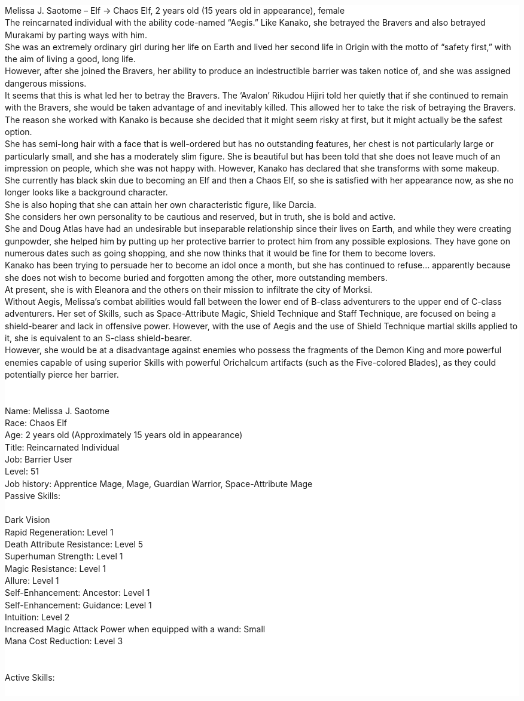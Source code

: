 Melissa J. Saotome – Elf -> Chaos Elf, 2 years old (15 years old in appearance), female<br/>
The reincarnated individual with the ability code-named “Aegis.” Like Kanako, she betrayed the Bravers and also betrayed Murakami by parting ways with him.<br/>
She was an extremely ordinary girl during her life on Earth and lived her second life in Origin with the motto of “safety first,” with the aim of living a good, long life.<br/>
However, after she joined the Bravers, her ability to produce an indestructible barrier was taken notice of, and she was assigned dangerous missions.<br/>
It seems that this is what led her to betray the Bravers. The ‘Avalon’ Rikudou Hijiri told her quietly that if she continued to remain with the Bravers, she would be taken advantage of and inevitably killed. This allowed her to take the risk of betraying the Bravers.<br/>
The reason she worked with Kanako is because she decided that it might seem risky at first, but it might actually be the safest option.<br/>
She has semi-long hair with a face that is well-ordered but has no outstanding features, her chest is not particularly large or particularly small, and she has a moderately slim figure. She is beautiful but has been told that she does not leave much of an impression on people, which she was not happy with. However, Kanako has declared that she transforms with some makeup.<br/>
She currently has black skin due to becoming an Elf and then a Chaos Elf, so she is satisfied with her appearance now, as she no longer looks like a background character.<br/>
She is also hoping that she can attain her own characteristic figure, like Darcia.<br/>
She considers her own personality to be cautious and reserved, but in truth, she is bold and active.<br/>
She and Doug Atlas have had an undesirable but inseparable relationship since their lives on Earth, and while they were creating gunpowder, she helped him by putting up her protective barrier to protect him from any possible explosions. They have gone on numerous dates such as going shopping, and she now thinks that it would be fine for them to become lovers.<br/>
Kanako has been trying to persuade her to become an idol once a month, but she has continued to refuse… apparently because she does not wish to become buried and forgotten among the other, more outstanding members.<br/>
At present, she is with Eleanora and the others on their mission to infiltrate the city of Morksi.<br/>
Without Aegis, Melissa’s combat abilities would fall between the lower end of B-class adventurers to the upper end of C-class adventurers. Her set of Skills, such as Space-Attribute Magic, Shield Technique and Staff Technique, are focused on being a shield-bearer and lack in offensive power. However, with the use of Aegis and the use of Shield Technique martial skills applied to it, she is equivalent to an S-class shield-bearer.<br/>
However, she would be at a disadvantage against enemies who possess the fragments of the Demon King and more powerful enemies capable of using superior Skills with powerful Orichalcum artifacts (such as the Five-colored Blades), as they could potentially pierce her barrier.<br/>
 <br/>
<br/>
Name: Melissa J. Saotome<br/>
Race: Chaos Elf<br/>
Age: 2 years old (Approximately 15 years old in appearance)<br/>
Title: Reincarnated Individual<br/>
Job: Barrier User<br/>
Level: 51<br/>
Job history: Apprentice Mage, Mage, Guardian Warrior, Space-Attribute Mage<br/>
Passive Skills:<br/>
<br/>
Dark Vision<br/>
Rapid Regeneration: Level 1<br/>
Death Attribute Resistance: Level 5<br/>
Superhuman Strength: Level 1<br/>
Magic Resistance: Level 1<br/>
Allure: Level 1<br/>
Self-Enhancement: Ancestor: Level 1<br/>
Self-Enhancement: Guidance: Level 1<br/>
Intuition: Level 2<br/>
Increased Magic Attack Power when equipped with a wand: Small<br/>
Mana Cost Reduction: Level 3<br/>
<br/>
<br/>
Active Skills:<br/>
<br/>
